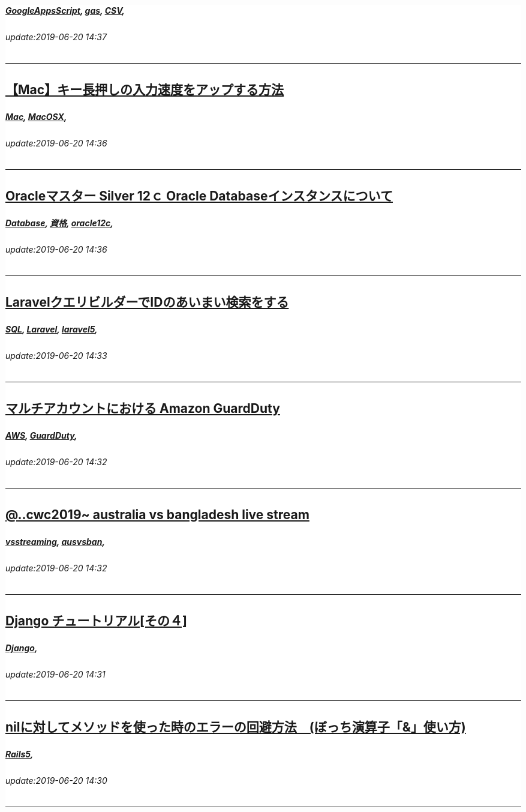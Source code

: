 ##### [GoogleAppsScript](https://qiita.com/tags/GoogleAppsScript), [gas](https://qiita.com/tags/gas), [CSV](https://qiita.com/tags/CSV), 
###### update:2019-06-20 14:37
---
## [【Mac】キー長押しの入力速度をアップする方法](https://qiita.com/isoken26/items/0caf9f3beac09579c852)
##### [Mac](https://qiita.com/tags/Mac), [MacOSX](https://qiita.com/tags/MacOSX), 
###### update:2019-06-20 14:36
---
## [Oracleマスター Silver 12ｃ Oracle Databaseインスタンスについて](https://qiita.com/caster3045/items/b385c06aa4605d16fcb5)
##### [Database](https://qiita.com/tags/Database), [資格](https://qiita.com/tags/資格), [oracle12c](https://qiita.com/tags/oracle12c), 
###### update:2019-06-20 14:36
---
## [LaravelクエリビルダーでIDのあいまい検索をする](https://qiita.com/OKCH3COOH/items/ab7be0ce2784480e1c57)
##### [SQL](https://qiita.com/tags/SQL), [Laravel](https://qiita.com/tags/Laravel), [laravel5](https://qiita.com/tags/laravel5), 
###### update:2019-06-20 14:33
---
## [マルチアカウントにおける Amazon GuardDuty ](https://qiita.com/m_doi/items/e4d9457f75a2448d0c0d)
##### [AWS](https://qiita.com/tags/AWS), [GuardDuty](https://qiita.com/tags/GuardDuty), 
###### update:2019-06-20 14:32
---
## [@..cwc2019~ australia vs bangladesh live stream](https://qiita.com/fsfdfvffdf/items/f3148e4217afbe0af934)
##### [vsstreaming](https://qiita.com/tags/vsstreaming), [ausvsban](https://qiita.com/tags/ausvsban), 
###### update:2019-06-20 14:32
---
## [Django チュートリアル[その４]](https://qiita.com/pappapa/items/516dc9b7eb898861285a)
##### [Django](https://qiita.com/tags/Django), 
###### update:2019-06-20 14:31
---
## [nilに対してメソッドを使った時のエラーの回避方法　(ぼっち演算子「&」使い方)](https://qiita.com/okamoto_ryo/items/7d714741827b8f38a48d)
##### [Rails5](https://qiita.com/tags/Rails5), 
###### update:2019-06-20 14:30
---